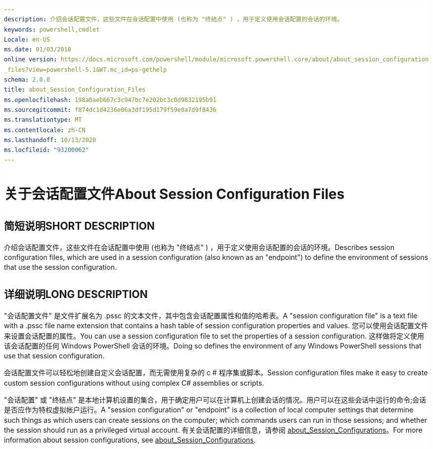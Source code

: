 ```yaml
---
description: 介绍会话配置文件，这些文件在会话配置中使用 (也称为 "终结点" ) ，用于定义使用会话配置的会话的环境。
keywords: powershell,cmdlet
Locale: en-US
ms.date: 01/03/2018
online version: https://docs.microsoft.com/powershell/module/microsoft.powershell.core/about/about_session_configuration_files?view=powershell-5.1&WT.mc_id=ps-gethelp
schema: 2.0.0
title: about_Session_Configuration_Files
ms.openlocfilehash: 198a0aeb667c3c947bc7e202bc3c0d9832195b91
ms.sourcegitcommit: f874dc1d4236e06a3df195d179f59e0a7d9f8436
ms.translationtype: MT
ms.contentlocale: zh-CN
ms.lasthandoff: 10/13/2020
ms.locfileid: "93200062"
---
```

# <a name="about-session-configuration-files"></a><span data-ttu-id="e4823-104">关于会话配置文件</span><span class="sxs-lookup"><span data-stu-id="e4823-104">About Session Configuration Files</span></span>

## <a name="short-description"></a><span data-ttu-id="e4823-105">简短说明</span><span class="sxs-lookup"><span data-stu-id="e4823-105">SHORT DESCRIPTION</span></span>

<span data-ttu-id="e4823-106">介绍会话配置文件，这些文件在会话配置中使用 (也称为 "终结点" ) ，用于定义使用会话配置的会话的环境。</span><span class="sxs-lookup"><span data-stu-id="e4823-106">Describes session configuration files, which are used in a session configuration (also known as an "endpoint") to define the environment of sessions that use the session configuration.</span></span>

## <a name="long-description"></a><span data-ttu-id="e4823-107">详细说明</span><span class="sxs-lookup"><span data-stu-id="e4823-107">LONG DESCRIPTION</span></span>

<span data-ttu-id="e4823-108">"会话配置文件" 是文件扩展名为 .pssc 的文本文件，其中包含会话配置属性和值的哈希表。</span><span class="sxs-lookup"><span data-stu-id="e4823-108">A "session configuration file" is a text file with a .pssc file name extension that contains a hash table of session configuration properties and values.</span></span> <span data-ttu-id="e4823-109">您可以使用会话配置文件来设置会话配置的属性。</span><span class="sxs-lookup"><span data-stu-id="e4823-109">You can use a session configuration file to set the properties of a session configuration.</span></span> <span data-ttu-id="e4823-110">这样做将定义使用该会话配置的任何 Windows PowerShell 会话的环境。</span><span class="sxs-lookup"><span data-stu-id="e4823-110">Doing so defines the environment of any Windows PowerShell sessions that use that session configuration.</span></span>

<span data-ttu-id="e4823-111">会话配置文件可以轻松地创建自定义会话配置，而无需使用复杂的 c # 程序集或脚本。</span><span class="sxs-lookup"><span data-stu-id="e4823-111">Session configuration files make it easy to create custom session configurations without using complex C# assemblies or scripts.</span></span>

<span data-ttu-id="e4823-112">"会话配置" 或 "终结点" 是本地计算机设置的集合，用于确定用户可以在计算机上创建会话的情况。用户可以在这些会话中运行的命令;会话是否应作为特权虚拟帐户运行。</span><span class="sxs-lookup"><span data-stu-id="e4823-112">A "session configuration" or "endpoint" is a collection of local computer settings that determine such things as which users can create sessions on the computer; which commands users can run in those sessions; and whether the session should run as a privileged virtual account.</span></span> <span data-ttu-id="e4823-113">有关会话配置的详细信息，请参阅 [about_Session_Configurations](about_Session_Configurations.md)。</span><span class="sxs-lookup"><span data-stu-id="e4823-113">For more information about session configurations, see [about_Session_Configurations](about_Session_Configurations.md).</span></span>
